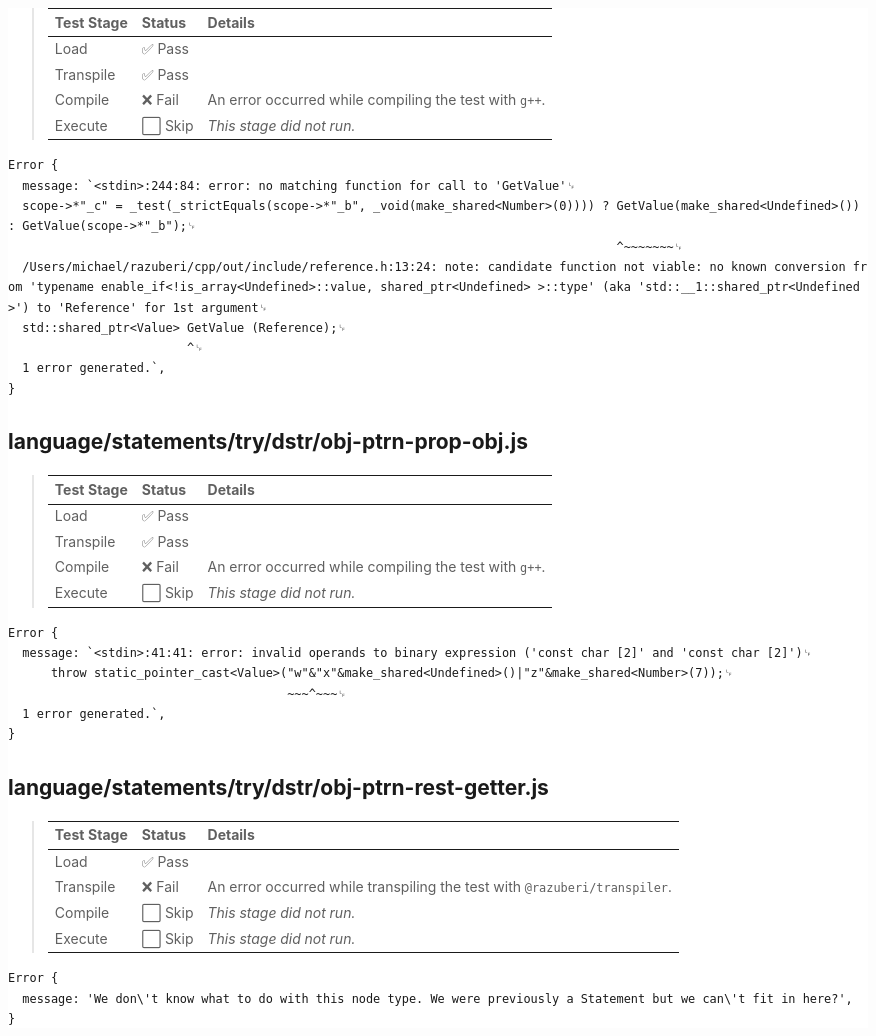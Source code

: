 > | Test Stage | Status | Details |
> | :-- | :-- | :-- |
> | Load | ✅ Pass |  |
> | Transpile | ✅ Pass |  |
> | Compile | ❌ Fail | An error occurred while compiling the test with `g++`. |
> | Execute | ⬜ Skip | *This stage did not run.* |

    Error {
      message: `<stdin>:244:84: error: no matching function for call to 'GetValue'␊
      scope->*"_c" = _test(_strictEquals(scope->*"_b", _void(make_shared<Number>(0)))) ? GetValue(make_shared<Undefined>()) : GetValue(scope->*"_b");␊
                                                                                         ^~~~~~~~␊
      /Users/michael/razuberi/cpp/out/include/reference.h:13:24: note: candidate function not viable: no known conversion from 'typename enable_if<!is_array<Undefined>::value, shared_ptr<Undefined> >::type' (aka 'std::__1::shared_ptr<Undefined>') to 'Reference' for 1st argument␊
      std::shared_ptr<Value> GetValue (Reference);␊
                             ^␊
      1 error generated.`,
    }

## language/statements/try/dstr/obj-ptrn-prop-obj.js

> | Test Stage | Status | Details |
> | :-- | :-- | :-- |
> | Load | ✅ Pass |  |
> | Transpile | ✅ Pass |  |
> | Compile | ❌ Fail | An error occurred while compiling the test with `g++`. |
> | Execute | ⬜ Skip | *This stage did not run.* |

    Error {
      message: `<stdin>:41:41: error: invalid operands to binary expression ('const char [2]' and 'const char [2]')␊
          throw static_pointer_cast<Value>("w"&"x"&make_shared<Undefined>()|"z"&make_shared<Number>(7));␊
                                           ~~~^~~~␊
      1 error generated.`,
    }

## language/statements/try/dstr/obj-ptrn-rest-getter.js

> | Test Stage | Status | Details |
> | :-- | :-- | :-- |
> | Load | ✅ Pass |  |
> | Transpile | ❌ Fail | An error occurred while transpiling the test with `@razuberi/transpiler`. |
> | Compile | ⬜ Skip | *This stage did not run.* |
> | Execute | ⬜ Skip | *This stage did not run.* |

    Error {
      message: 'We don\'t know what to do with this node type. We were previously a Statement but we can\'t fit in here?',
    }
